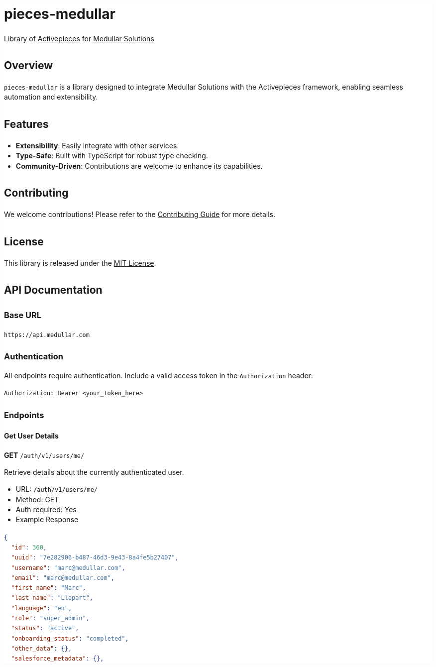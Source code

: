 # pieces-medullar

Library of [Activepieces](https://www.activepieces.com/) for [Medullar Solutions](https://www.medullar.com)

## Overview

`pieces-medullar` is a library designed to integrate Medullar Solutions with the Activepieces framework, enabling seamless automation and extensibility.

## Features

- **Extensibility**: Easily integrate with other services.
- **Type-Safe**: Built with TypeScript for robust type checking.
- **Community-Driven**: Contributions are welcome to enhance its capabilities.

## Contributing

We welcome contributions! Please refer to the [Contributing Guide](https://www.activepieces.com/docs/contributing/overview) for more details.

## License

This library is released under the [MIT License](https://opensource.org/licenses/MIT).

## API Documentation

### Base URL

`https://api.medullar.com`

### Authentication

All endpoints require authentication. Include a valid access token in the `Authorization` header:

`Authorization: Bearer <your_token_here>`

### Endpoints

#### Get User Details

**GET** `/auth/v1/users/me/`

Retrieve details about the currently authenticated user.

* URL: `/auth/v1/users/me/`
* Method: GET
* Auth required: Yes
* Example Response

```json
{
  "id": 360,
  "uuid": "7e282906-b487-46d3-9e43-8a4fe5b27407",
  "username": "marc@medullar.com",
  "email": "marc@medullar.com",
  "first_name": "Marc",
  "last_name": "Llopart",
  "language": "en",
  "role": "super_admin",
  "status": "active",
  "onboarding_status": "completed",
  "other_data": {},
  "salesforce_metadata": {},
```